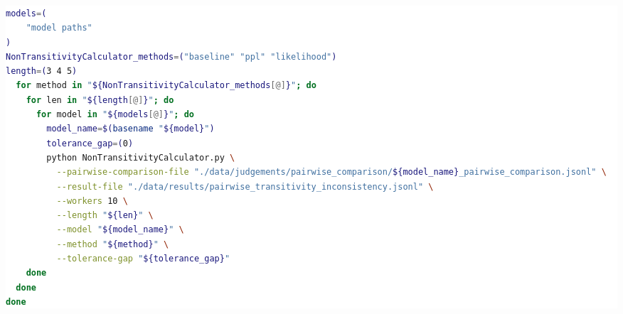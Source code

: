 ```sh
models=(
    "model paths"
)
NonTransitivityCalculator_methods=("baseline" "ppl" "likelihood")
length=(3 4 5)
  for method in "${NonTransitivityCalculator_methods[@]}"; do
    for len in "${length[@]}"; do
      for model in "${models[@]}"; do
        model_name=$(basename "${model}")
        tolerance_gap=(0)
        python NonTransitivityCalculator.py \
          --pairwise-comparison-file "./data/judgements/pairwise_comparison/${model_name}_pairwise_comparison.jsonl" \
          --result-file "./data/results/pairwise_transitivity_inconsistency.jsonl" \
          --workers 10 \
          --length "${len}" \
          --model "${model_name}" \
          --method "${method}" \
          --tolerance-gap "${tolerance_gap}"
    done
  done
done
```